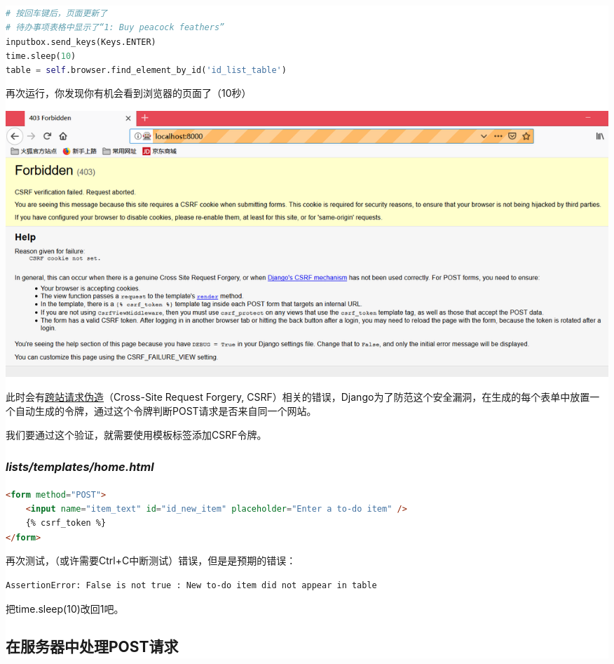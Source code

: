 ```python
# 按回车键后，页面更新了
# 待办事项表格中显示了“1: Buy peacock feathers”
inputbox.send_keys(Keys.ENTER)
time.sleep(10)
table = self.browser.find_element_by_id('id_list_table')
```

再次运行，你发现你有机会看到浏览器的页面了（10秒）

![CSRF错误](CSRFerror.PNG)

此时会有[跨站请求伪造](http://www.cnblogs.com/hyddd/archive/2009/04/09/1432744.html)（Cross-Site Request Forgery, CSRF）相关的错误，Django为了防范这个安全漏洞，在生成的每个表单中放置一个自动生成的令牌，通过这个令牌判断POST请求是否来自同一个网站。

我们要通过这个验证，就需要使用模板标签添加CSRF令牌。

### *lists/templates/home.html*

```HTML
<form method="POST">
    <input name="item_text" id="id_new_item" placeholder="Enter a to-do item" />
    {% csrf_token %}
</form>
```

再次测试，（或许需要Ctrl+C中断测试）错误，但是是预期的错误：

```shell
AssertionError: False is not true : New to-do item did not appear in table
```

把time.sleep(10)改回1吧。

## 在服务器中处理POST请求
